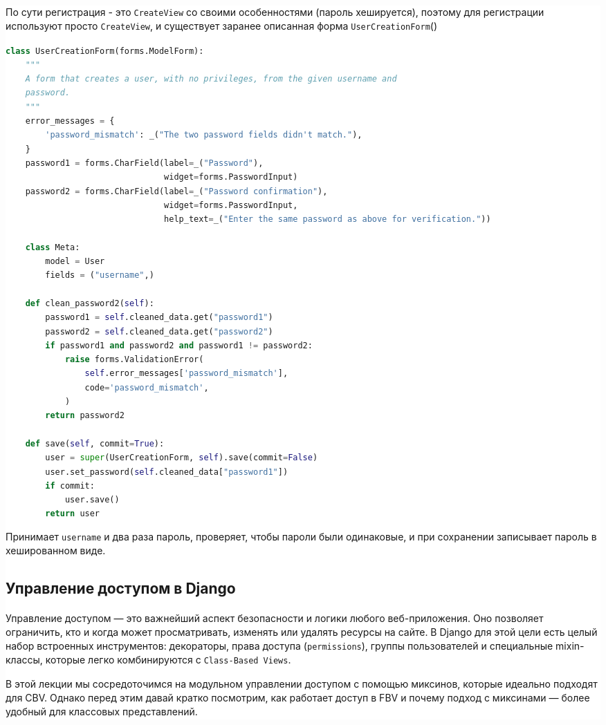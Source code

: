 По сути регистрация - это `CreateView` со своими особенностями (пароль хешируется), поэтому для регистрации используют просто `CreateView`, и существует заранее описанная форма `UserCreationForm`()

```python
class UserCreationForm(forms.ModelForm):
    """
    A form that creates a user, with no privileges, from the given username and
    password.
    """
    error_messages = {
        'password_mismatch': _("The two password fields didn't match."),
    }
    password1 = forms.CharField(label=_("Password"),
                                widget=forms.PasswordInput)
    password2 = forms.CharField(label=_("Password confirmation"),
                                widget=forms.PasswordInput,
                                help_text=_("Enter the same password as above for verification."))

    class Meta:
        model = User
        fields = ("username",)

    def clean_password2(self):
        password1 = self.cleaned_data.get("password1")
        password2 = self.cleaned_data.get("password2")
        if password1 and password2 and password1 != password2:
            raise forms.ValidationError(
                self.error_messages['password_mismatch'],
                code='password_mismatch',
            )
        return password2

    def save(self, commit=True):
        user = super(UserCreationForm, self).save(commit=False)
        user.set_password(self.cleaned_data["password1"])
        if commit:
            user.save()
        return user
```

Принимает `username` и два раза пароль, проверяет, чтобы пароли были одинаковые, и при сохранении записывает пароль в хешированном виде.

## Управление доступом в Django

Управление доступом — это важнейший аспект безопасности и логики любого веб-приложения. Оно позволяет ограничить, кто и когда может просматривать, изменять или удалять ресурсы на сайте. В Django для этой цели есть целый набор встроенных инструментов: декораторы, права доступа (`permissions`), группы пользователей и специальные mixin-классы, которые легко комбинируются с `Class-Based Views`.

В этой лекции мы сосредоточимся на модульном управлении доступом с помощью миксинов, которые идеально подходят для CBV. Однако перед этим давай кратко посмотрим, как работает доступ в FBV и почему подход с миксинами — более удобный для классовых представлений.
